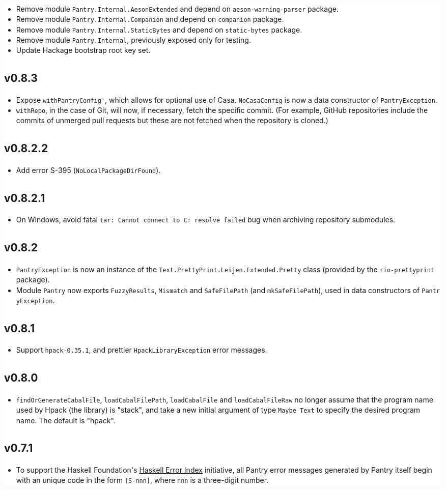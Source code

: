 * Remove module `Pantry.Internal.AesonExtended` and depend on
  `aeson-warning-parser` package.
* Remove module `Pantry.Internal.Companion` and depend on `companion` package.
* Remove module `Pantry.Internal.StaticBytes` and depend on `static-bytes`
  package.
* Remove module `Pantry.Internal`, previously exposed only for testing.
* Update Hackage bootstrap root key set.

## v0.8.3

* Expose `withPantryConfig'`, which allows for optional use of Casa.
  `NoCasaConfig` is now a data constructor of `PantryException`.
* `withRepo`, in the case of Git, will now, if necessary, fetch the specific
  commit. (For example, GitHub repositories include the commits of unmerged pull
  requests but these are not fetched when the repository is cloned.)

## v0.8.2.2

* Add error S-395 (`NoLocalPackageDirFound`).

## v0.8.2.1

* On Windows, avoid fatal `tar: Cannot connect to C: resolve failed` bug when
  archiving repository submodules.

## v0.8.2

* `PantryException` is now an instance of the
  `Text.PrettyPrint.Leijen.Extended.Pretty` class (provided by the
  `rio-prettyprint` package).
* Module `Pantry` now exports `FuzzyResults`, `Mismatch` and `SafeFilePath` (and
  `mkSafeFilePath`), used in data constructors of `PantryException`.

## v0.8.1

* Support `hpack-0.35.1`, and prettier `HpackLibraryException` error messages.

## v0.8.0

* `findOrGenerateCabalFile`, `loadCabalFilePath`, `loadCabalFile` and
  `loadCabalFileRaw` no longer assume that the program name used by Hpack (the
  library) is "stack", and take a new initial argument of type `Maybe Text` to
  specify the desired program name. The default is "hpack".

## v0.7.1

* To support the Haskell Foundation's
  [Haskell Error Index](https://errors.haskell.org/) initiative, all Pantry
  error messages generated by Pantry itself begin with an unique code in the
  form `[S-nnn]`, where `nnn` is a three-digit number.
